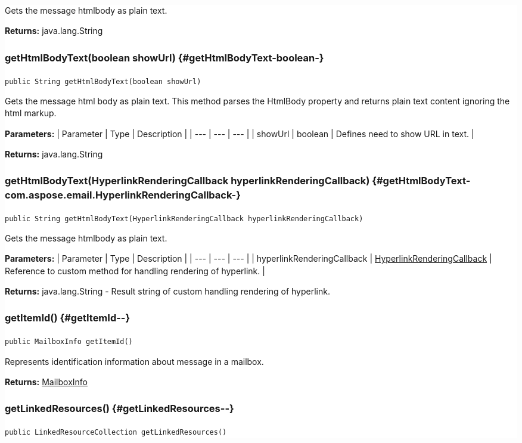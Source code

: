 
Gets the message htmlbody as plain text.

**Returns:**
java.lang.String
### getHtmlBodyText(boolean showUrl) {#getHtmlBodyText-boolean-}
```
public String getHtmlBodyText(boolean showUrl)
```


Gets the message html body as plain text. This method parses the HtmlBody property and returns plain text content ignoring the html markup.

**Parameters:**
| Parameter | Type | Description |
| --- | --- | --- |
| showUrl | boolean | Defines need to show URL in text. |

**Returns:**
java.lang.String
### getHtmlBodyText(HyperlinkRenderingCallback hyperlinkRenderingCallback) {#getHtmlBodyText-com.aspose.email.HyperlinkRenderingCallback-}
```
public String getHtmlBodyText(HyperlinkRenderingCallback hyperlinkRenderingCallback)
```


Gets the message htmlbody as plain text.

**Parameters:**
| Parameter | Type | Description |
| --- | --- | --- |
| hyperlinkRenderingCallback | [HyperlinkRenderingCallback](../../com.aspose.email/hyperlinkrenderingcallback) | Reference to custom method for handling rendering of hyperlink. |

**Returns:**
java.lang.String - Result string of custom handling rendering of hyperlink.
### getItemId() {#getItemId--}
```
public MailboxInfo getItemId()
```


Represents identification information about message in a mailbox.

**Returns:**
[MailboxInfo](../../com.aspose.email/mailboxinfo)
### getLinkedResources() {#getLinkedResources--}
```
public LinkedResourceCollection getLinkedResources()
```

